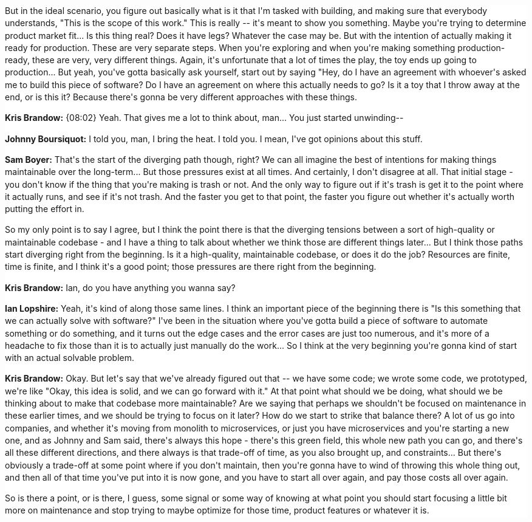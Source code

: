 But in the ideal scenario, you figure out basically what is it that I'm tasked with building, and making sure that everybody understands, "This is the scope of this work." This is really -- it's meant to show you something. Maybe you're trying to determine product market fit... Is this thing real? Does it have legs? Whatever the case may be. But with the intention of actually making it ready for production. These are very separate steps. When you're exploring and when you're making something production-ready, these are very, very different things. Again, it's unfortunate that a lot of times the play, the toy ends up going to production... But yeah, you've gotta basically ask yourself, start out by saying "Hey, do I have an agreement with whoever's asked me to build this piece of software? Do I have an agreement on where this actually needs to go? Is it a toy that I throw away at the end, or is this it? Because there's gonna be very different approaches with these things.

**Kris Brandow:** \{08:02\} Yeah. That gives me a lot to think about, man... You just started unwinding--

**Johnny Boursiquot:** I told you, man, I bring the heat. I told you. I mean, I've got opinions about this stuff.

**Sam Boyer:** That's the start of the diverging path though, right? We can all imagine the best of intentions for making things maintainable over the long-term... But those pressures exist at all times. And certainly, I don't disagree at all. That initial stage - you don't know if the thing that you're making is trash or not. And the only way to figure out if it's trash is get it to the point where it actually runs, and see if it's not trash. And the faster you get to that point, the faster you figure out whether it's actually worth putting the effort in.

So my only point is to say I agree, but I think the point there is that the diverging tensions between a sort of high-quality or maintainable codebase - and I have a thing to talk about whether we think those are different things later... But I think those paths start diverging right from the beginning. Is it a high-quality, maintainable codebase, or does it do the job? Resources are finite, time is finite, and I think it's a good point; those pressures are there right from the beginning.

**Kris Brandow:** Ian, do you have anything you wanna say?

**Ian Lopshire:** Yeah, it's kind of along those same lines. I think an important piece of the beginning there is "Is this something that we can actually solve with software?" I've been in the situation where you've gotta build a piece of software to automate something or do something, and it turns out the edge cases and the error cases are just too numerous, and it's more of a headache to fix those than it is to actually just manually do the work... So I think at the very beginning you're gonna kind of start with an actual solvable problem.

**Kris Brandow:** Okay. But let's say that we've already figured out that -- we have some code; we wrote some code, we prototyped, we're like "Okay, this idea is solid, and we can go forward with it." At that point what should we be doing, what should we be thinking about to make that codebase more maintainable? Are we saying that perhaps we shouldn't be focused on maintenance in these earlier times, and we should be trying to focus on it later? How do we start to strike that balance there? A lot of us go into companies, and whether it's moving from monolith to microservices, or just you have microservices and you're starting a new one, and as Johnny and Sam said, there's always this hope - there's this green field, this whole new path you can go, and there's all these different directions, and there always is that trade-off of time, as you also brought up, and constraints... But there's obviously a trade-off at some point where if you don't maintain, then you're gonna have to wind of throwing this whole thing out, and then all of that time you've put into it is now gone, and you have to start all over again, and pay those costs all over again.

So is there a point, or is there, I guess, some signal or some way of knowing at what point you should start focusing a little bit more on maintenance and stop trying to maybe optimize for those time, product features or whatever it is.
